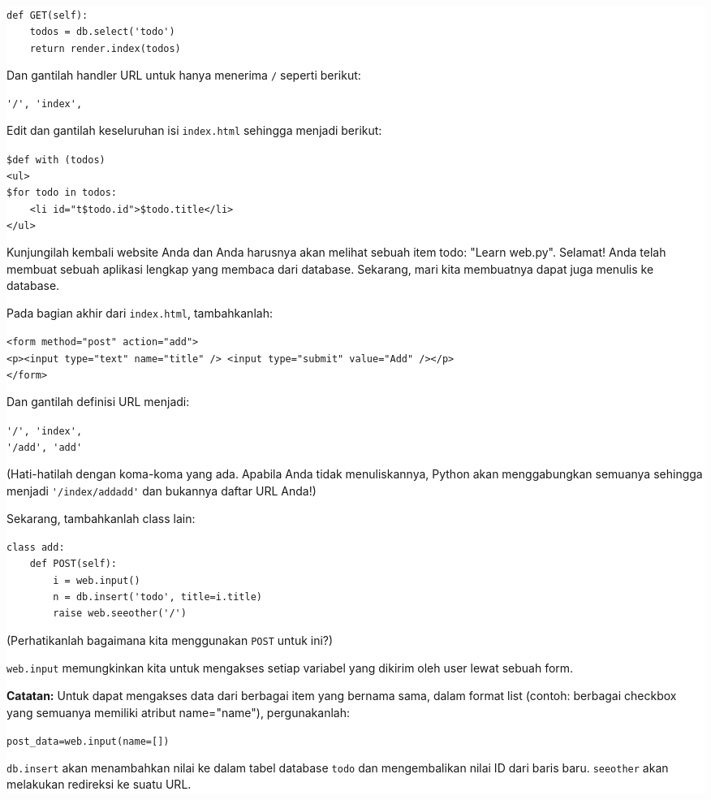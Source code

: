     def GET(self):
        todos = db.select('todo')
        return render.index(todos)

Dan gantilah handler URL untuk hanya menerima `/` seperti berikut:

    '/', 'index',

Edit dan gantilah keseluruhan isi `index.html` sehingga menjadi 
berikut:

    $def with (todos)
    <ul>
    $for todo in todos:
        <li id="t$todo.id">$todo.title</li>
    </ul>

Kunjungilah kembali website Anda dan Anda harusnya akan melihat sebuah 
item todo: "Learn web.py". Selamat! Anda telah membuat sebuah aplikasi 
lengkap yang membaca dari database. Sekarang, mari kita membuatnya 
dapat juga menulis ke database. 

Pada bagian akhir dari `index.html`, tambahkanlah:

    <form method="post" action="add">
    <p><input type="text" name="title" /> <input type="submit" value="Add" /></p>
    </form>

Dan gantilah definisi URL menjadi:

    '/', 'index',
    '/add', 'add'

(Hati-hatilah dengan koma-koma yang ada. Apabila Anda tidak 
menuliskannya, Python akan menggabungkan semuanya sehingga menjadi 
`'/index/addadd'` dan bukannya daftar URL Anda!)

Sekarang, tambahkanlah class lain:

    class add:
        def POST(self):
            i = web.input()
            n = db.insert('todo', title=i.title)
            raise web.seeother('/')

(Perhatikanlah bagaimana kita menggunakan `POST` untuk ini?)

`web.input` memungkinkan kita untuk mengakses setiap variabel yang 
dikirim oleh user lewat sebuah form. 

**Catatan:** Untuk dapat mengakses data dari berbagai item yang 
bernama sama, dalam format list (contoh: berbagai checkbox yang 
semuanya memiliki atribut name="name"), pergunakanlah:

    post_data=web.input(name=[])

`db.insert` akan menambahkan nilai ke dalam tabel database `todo` dan 
mengembalikan nilai ID dari baris baru. `seeother` akan melakukan 
redireksi ke suatu URL. 
